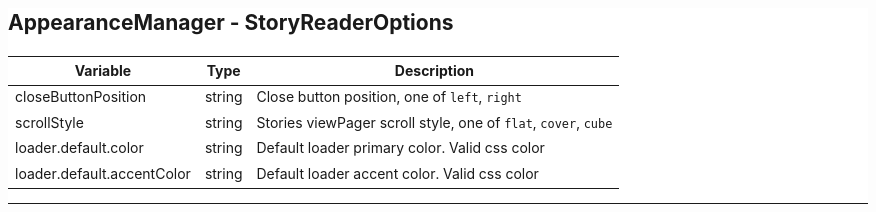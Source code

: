 ## AppearanceManager - StoryReaderOptions

| Variable | Type | Description |
|----------|------|-------------|
| closeButtonPosition        | string | Close button position, one of `left`, `right` |
| scrollStyle                | string | Stories viewPager scroll style, one of `flat`, `cover`, `cube` |
| loader.default.color       | string | Default loader primary color. Valid css color |
| loader.default.accentColor | string | Default loader accent color. Valid css color |

---

